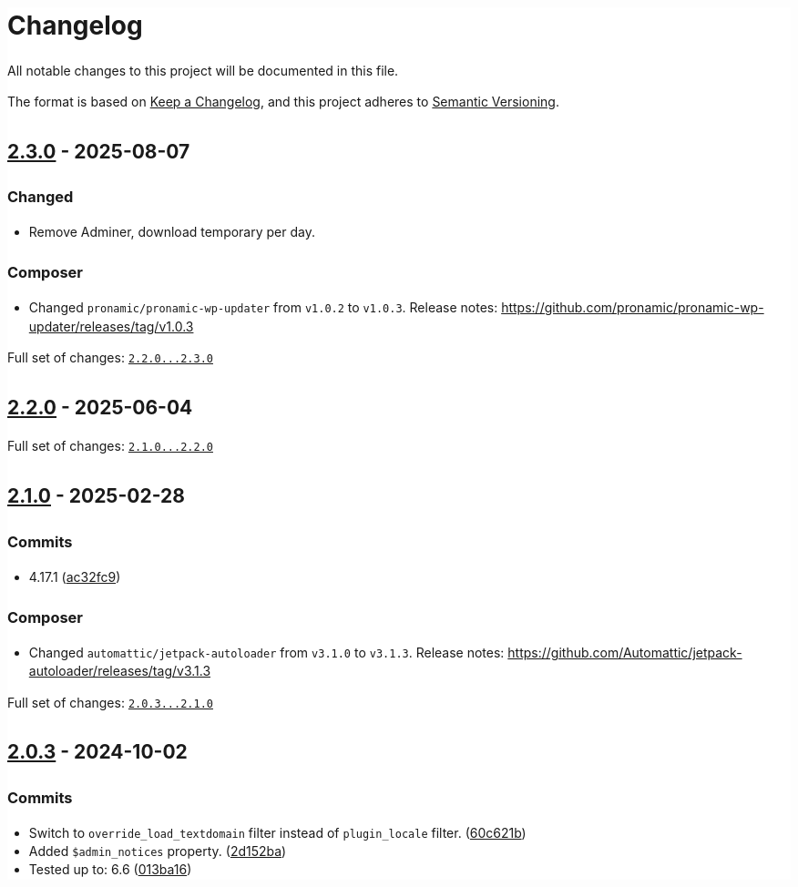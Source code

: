 # Changelog

All notable changes to this project will be documented in this file.

The format is based on [Keep a Changelog](https://keepachangelog.com/en/1.0.0/),
and this project adheres to [Semantic Versioning](https://semver.org/spec/v2.0.0.html).



## [2.3.0] - 2025-08-07

### Changed

- Remove Adminer, download temporary per day.

### Composer

- Changed `pronamic/pronamic-wp-updater` from `v1.0.2` to `v1.0.3`.
	Release notes: https://github.com/pronamic/pronamic-wp-updater/releases/tag/v1.0.3

Full set of changes: [`2.2.0...2.3.0`][2.3.0]

[2.3.0]: https://github.com/pronamic/wp-pronamic-client/compare/v2.2.0...v2.3.0

## [2.2.0] - 2025-06-04



Full set of changes: [`2.1.0...2.2.0`][2.2.0]

[2.2.0]: https://github.com/pronamic/wp-pronamic-client/compare/v2.1.0...v2.2.0

## [2.1.0] - 2025-02-28

### Commits

- 4.17.1 ([ac32fc9](https://github.com/pronamic/wp-pronamic-client/commit/ac32fc92d4e2a3827a09f2ee60992c87b1cd9435))

### Composer

- Changed `automattic/jetpack-autoloader` from `v3.1.0` to `v3.1.3`.
	Release notes: https://github.com/Automattic/jetpack-autoloader/releases/tag/v3.1.3

Full set of changes: [`2.0.3...2.1.0`][2.1.0]

[2.1.0]: https://github.com/pronamic/wp-pronamic-client/compare/v2.0.3...v2.1.0

## [2.0.3] - 2024-10-02

### Commits

- Switch to `override_load_textdomain` filter instead of `plugin_locale` filter. ([60c621b](https://github.com/pronamic/wp-pronamic-client/commit/60c621b5590951ac9eaf9f55d07bc5ef7cfcf87f))
- Added `$admin_notices` property. ([2d152ba](https://github.com/pronamic/wp-pronamic-client/commit/2d152ba426b5918c7514dcc8d1cad3b7d32d0c22))
- Tested up to: 6.6 ([013ba16](https://github.com/pronamic/wp-pronamic-client/commit/013ba16186b560dd325ffaa25e14b1cd4f37d811))


[2.0.3]: https://github.com/pronamic/wp-pronamic-client/compare/v2.0.2...v2.0.3
[2.0.2]: https://github.com/pronamic/wp-pronamic-client/compare/v2.0.1...v2.0.2
[2.0.1]: https://github.com/pronamic/wp-pronamic-client/compare/v2.0.0...v2.0.1
[2.0.0]: https://github.com/pronamic/wp-pronamic-client/compare/v1.9.8...v2.0.0